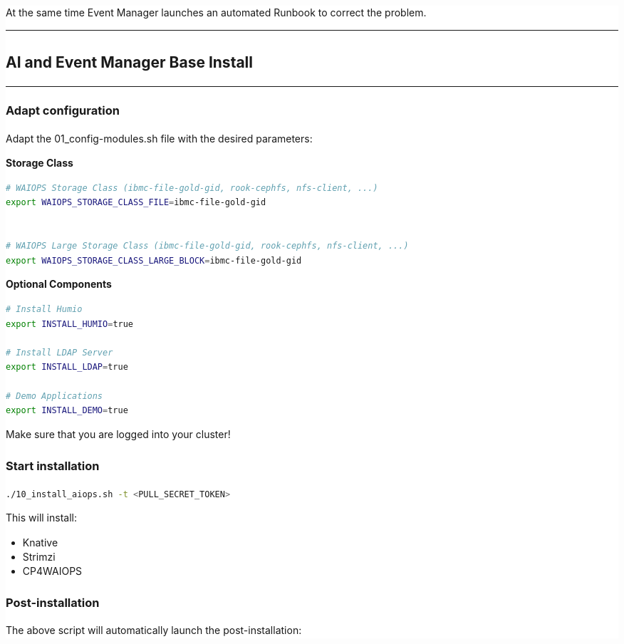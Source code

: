At the same time Event Manager launches an automated Runbook to correct the problem.




------------------------------------------------------------------------------------------------------------------------------------------------------------------------------------------------------------------------------
## AI and Event Manager Base Install
------------------------------------------------------------------------------------------------------------------------------------------------------------------------------------------------------------------------------

### Adapt configuration

Adapt the 01_config-modules.sh file with the desired parameters:

**Storage Class**

```bash
# WAIOPS Storage Class (ibmc-file-gold-gid, rook-cephfs, nfs-client, ...)
export WAIOPS_STORAGE_CLASS_FILE=ibmc-file-gold-gid
    

# WAIOPS Large Storage Class (ibmc-file-gold-gid, rook-cephfs, nfs-client, ...)
export WAIOPS_STORAGE_CLASS_LARGE_BLOCK=ibmc-file-gold-gid

```

**Optional Components**

```bash
# Install Humio
export INSTALL_HUMIO=true

# Install LDAP Server
export INSTALL_LDAP=true

# Demo Applications
export INSTALL_DEMO=true

```

Make sure that you are logged into your cluster!

### Start installation

```bash
./10_install_aiops.sh -t <PULL_SECRET_TOKEN>
```

This will install:

- Knative
- Strimzi
- CP4WAIOPS


### Post-installation 

The above script will automatically launch the post-installation:
